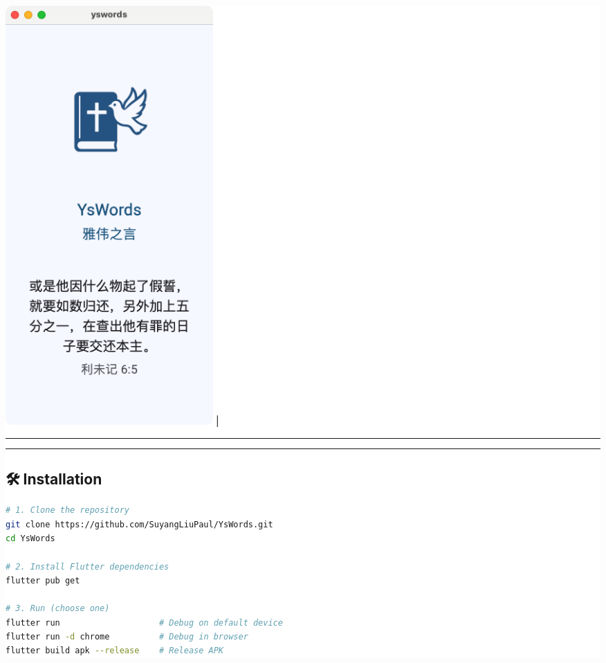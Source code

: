 <img src="assets/screenshots/screenshot_loading_page.png" alt="Splash screen" width="300"/> |

---

---

## 🛠️ Installation

```bash
# 1. Clone the repository
git clone https://github.com/SuyangLiuPaul/YsWords.git
cd YsWords

# 2. Install Flutter dependencies
flutter pub get

# 3. Run (choose one)
flutter run                    # Debug on default device
flutter run -d chrome          # Debug in browser
flutter build apk --release    # Release APK
```

